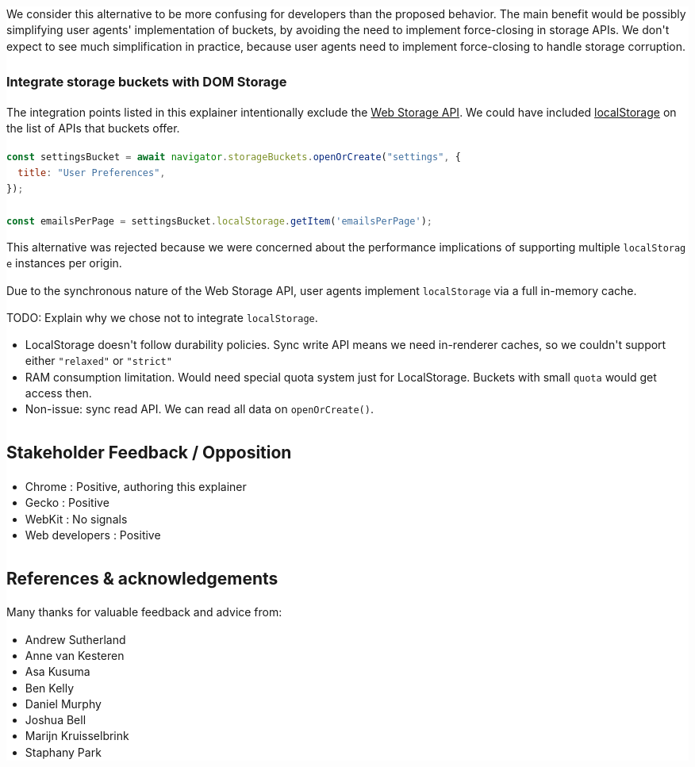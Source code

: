 We consider this alternative to be more confusing for developers than the
proposed behavior. The main benefit would be possibly simplifying user
agents' implementation of buckets, by avoiding the need to implement
force-closing in storage APIs. We don't expect to see much simplification in
practice, because user agents need to implement force-closing to handle
storage corruption.


### Integrate storage buckets with DOM Storage

The integration points listed in this explainer intentionally exclude the
[Web Storage API](https://html.spec.whatwg.org/multipage/webstorage.html). We
could have included
[localStorage](https://html.spec.whatwg.org/multipage/webstorage.html#the-localstorage-attribute)
on the list of APIs that buckets offer.

```javascript
const settingsBucket = await navigator.storageBuckets.openOrCreate("settings", {
  title: "User Preferences",
});

const emailsPerPage = settingsBucket.localStorage.getItem('emailsPerPage');
```

This alternative was rejected because we were concerned about the performance
implications of supporting multiple `localStorage` instances per origin.

Due to the synchronous nature of the Web Storage API, user agents implement
`localStorage` via a full in-memory cache.

TODO: Explain why we chose not to integrate `localStorage`.

* LocalStorage doesn't follow durability policies. Sync write API means we need
  in-renderer caches, so we couldn't support either `"relaxed"` or `"strict"`
* RAM consumption limitation. Would need special quota system just for
  LocalStorage. Buckets with small `quota` would get access then.
* Non-issue: sync read API. We can read all data on `openOrCreate()`.


## Stakeholder Feedback / Opposition

* Chrome : Positive, authoring this explainer
* Gecko : Positive
* WebKit : No signals
* Web developers : Positive


## References & acknowledgements

Many thanks for valuable feedback and advice from:

* Andrew Sutherland
* Anne van Kesteren
* Asa Kusuma
* Ben Kelly
* Daniel Murphy
* Joshua Bell
* Marijn Kruisselbrink
* Staphany Park

